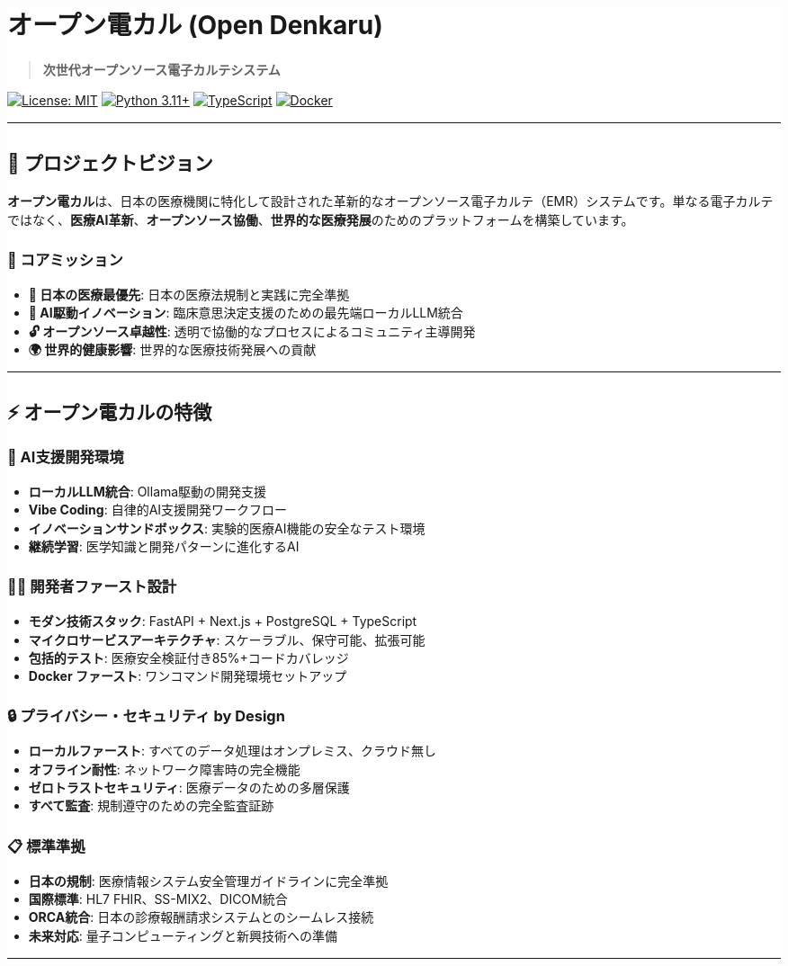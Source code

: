# オープン電カル (Open Denkaru)

> **次世代オープンソース電子カルテシステム**

[![License: MIT](https://img.shields.io/badge/License-MIT-yellow.svg)](https://opensource.org/licenses/MIT)
[![Python 3.11+](https://img.shields.io/badge/python-3.11+-blue.svg)](https://www.python.org/downloads/)
[![TypeScript](https://img.shields.io/badge/TypeScript-007ACC?logo=typescript&logoColor=white)](https://www.typescriptlang.org/)
[![Docker](https://img.shields.io/badge/Docker-2496ED?logo=docker&logoColor=white)](https://www.docker.com/)

---

## 🎯 プロジェクトビジョン

**オープン電カル**は、日本の医療機関に特化して設計された革新的なオープンソース電子カルテ（EMR）システムです。単なる電子カルテではなく、**医療AI革新**、**オープンソース協働**、**世界的な医療発展**のためのプラットフォームを構築しています。

### 🌟 コアミッション

- **🏥 日本の医療最優先**: 日本の医療法規制と実践に完全準拠
- **🤖 AI駆動イノベーション**: 臨床意思決定支援のための最先端ローカルLLM統合
- **🔓 オープンソース卓越性**: 透明で協働的なプロセスによるコミュニティ主導開発
- **🌍 世界的健康影響**: 世界的な医療技術発展への貢献

---

## ⚡ オープン電カルの特徴

### 🤖 AI支援開発環境
- **ローカルLLM統合**: Ollama駆動の開発支援
- **Vibe Coding**: 自律的AI支援開発ワークフロー
- **イノベーションサンドボックス**: 実験的医療AI機能の安全なテスト環境
- **継続学習**: 医学知識と開発パターンに進化するAI

### 👨‍💻 開発者ファースト設計
- **モダン技術スタック**: FastAPI + Next.js + PostgreSQL + TypeScript
- **マイクロサービスアーキテクチャ**: スケーラブル、保守可能、拡張可能
- **包括的テスト**: 医療安全検証付き85%+コードカバレッジ
- **Docker ファースト**: ワンコマンド開発環境セットアップ

### 🔒 プライバシー・セキュリティ by Design
- **ローカルファースト**: すべてのデータ処理はオンプレミス、クラウド無し
- **オフライン耐性**: ネットワーク障害時の完全機能
- **ゼロトラストセキュリティ**: 医療データのための多層保護
- **すべて監査**: 規制遵守のための完全監査証跡

### 📋 標準準拠
- **日本の規制**: 医療情報システム安全管理ガイドラインに完全準拠
- **国際標準**: HL7 FHIR、SS-MIX2、DICOM統合
- **ORCA統合**: 日本の診療報酬請求システムとのシームレス接続
- **未来対応**: 量子コンピューティングと新興技術への準備

---